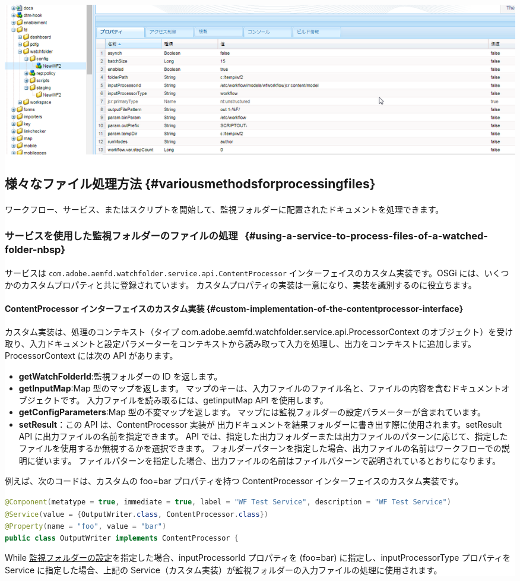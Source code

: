 ![custom-configuration-parameters2](assets/custom-configuration-parameters2.png)

## 様々なファイル処理方法 {#variousmethodsforprocessingfiles}

ワークフロー、サービス、またはスクリプトを開始して、監視フォルダーに配置されたドキュメントを処理できます。

### サービスを使用した監視フォルダーのファイルの処理   {#using-a-service-to-process-files-of-a-watched-folder-nbsp}

サービスは `com.adobe.aemfd.watchfolder.service.api.ContentProcessor` インターフェイスのカスタム実装です。OSGi には、いくつかのカスタムプロパティと共に登録されています。 カスタムプロパティの実装は一意になり、実装を識別するのに役立ちます。

#### ContentProcessor インターフェイスのカスタム実装 {#custom-implementation-of-the-contentprocessor-interface}

カスタム実装は、処理のコンテキスト（タイプ com.adobe.aemfd.watchfolder.service.api.ProcessorContext のオブジェクト）を受け取り、入力ドキュメントと設定パラメーターをコンテキストから読み取って入力を処理し、出力をコンテキストに追加します。ProcessorContext には次の API があります。

* **getWatchFolderId**:監視フォルダーの ID を返します。
* **getInputMap**:Map 型のマップを返します。 マップのキーは、入力ファイルのファイル名と、ファイルの内容を含むドキュメントオブジェクトです。 入力ファイルを読み取るには、getinputMap API を使用します。
* **getConfigParameters**:Map 型の不変マップを返します。 マップには監視フォルダーの設定パラメーターが含まれています。
* **setResult**：この API は、ContentProcessor 実装が
出力ドキュメントを結果フォルダーに書き出す際に使用されます。setResult API に出力ファイルの名前を指定できます。 API では、指定した出力フォルダーまたは出力ファイルのパターンに応じて、指定したファイルを使用するか無視するかを選択できます。 フォルダーパターンを指定した場合、出力ファイルの名前はワークフローでの説明に従います。 ファイルパターンを指定した場合、出力ファイルの名前はファイルパターンで説明されているとおりになります。

例えば、次のコードは、カスタムの foo=bar プロパティを持つ ContentProcessor インターフェイスのカスタム実装です。

```java
@Component(metatype = true, immediate = true, label = "WF Test Service", description = "WF Test Service")
@Service(value = {OutputWriter.class, ContentProcessor.class})
@Property(name = "foo", value = "bar")
public class OutputWriter implements ContentProcessor {
```

While [監視フォルダーの設定](/help/forms/using/watched-folder-in-aem-forms.md#p-create-watched-folder-configuration-node-p)を指定した場合、inputProcessorId プロパティを (foo=bar) に指定し、inputProcessorType プロパティを Service に指定した場合、上記の Service（カスタム実装）が監視フォルダーの入力ファイルの処理に使用されます。

